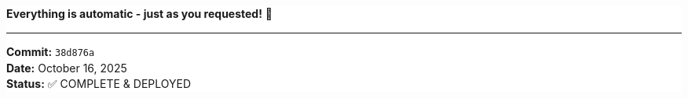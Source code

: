 **Everything is automatic - just as you requested!** 🎊

---

**Commit:** `38d876a`  
**Date:** October 16, 2025  
**Status:** ✅ COMPLETE & DEPLOYED

